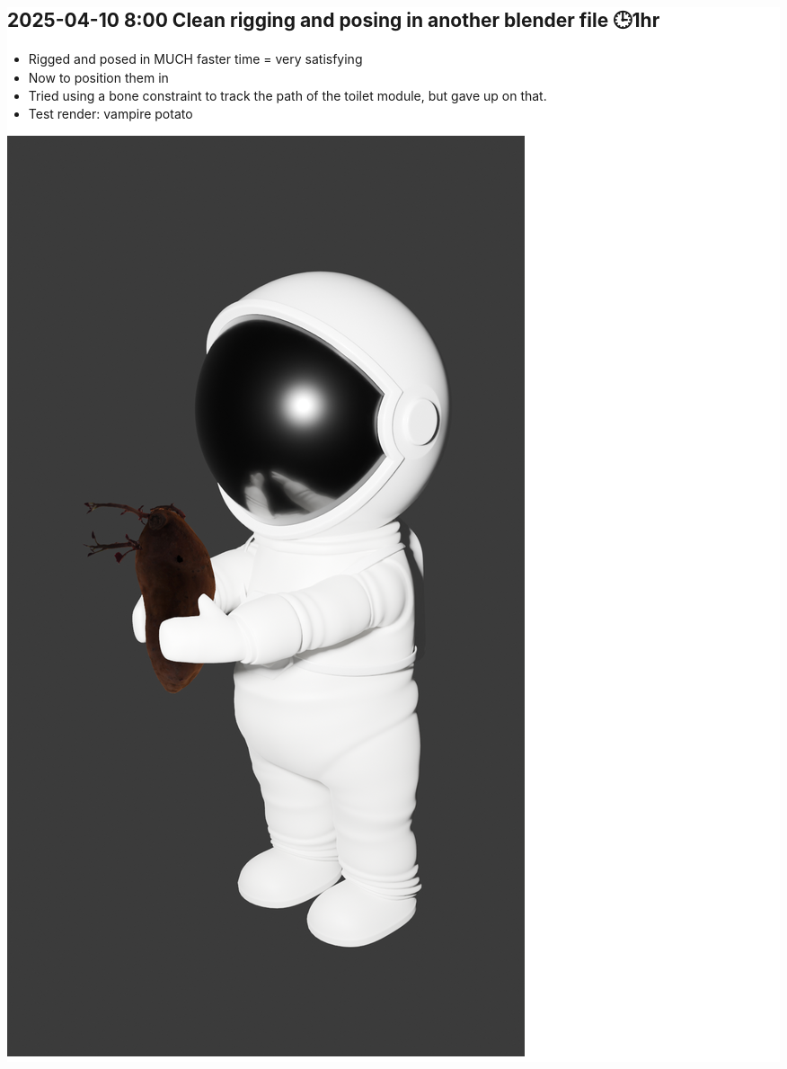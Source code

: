 ## 2025-04-10 8:00 Clean rigging and posing in another blender file 🕒1hr
- Rigged and posed in MUCH faster time = very satisfying
- Now to position them in
- Tried using a bone constraint to track the path of the toilet module, but gave up on that.
- Test render: vampire potato

![Why you no see the potato in the reflection??](/assets/images/cwc/191-lone/2025-04-10_SpacePotato.png)
